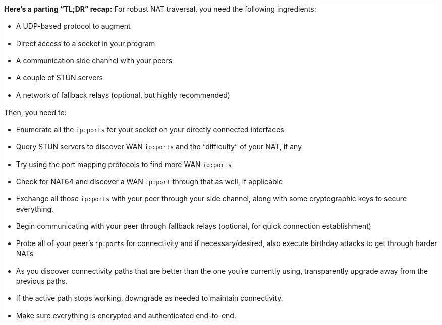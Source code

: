 **Here’s a parting “TL;DR” recap:** For robust NAT traversal, you need the following ingredients:

- A UDP-based protocol to augment

- Direct access to a socket in your program

- A communication side channel with your peers

- A couple of STUN servers

- A network of fallback relays (optional, but highly recommended)

Then, you need to:

- Enumerate all the `ip:ports` for your socket on your directly connected interfaces

- Query STUN servers to discover WAN `ip:ports` and the “difficulty” of your NAT, if any

- Try using the port mapping protocols to find more WAN `ip:ports`

- Check for NAT64 and discover a WAN `ip:port` through that as well, if applicable

- Exchange all those `ip:ports` with your peer through your side channel, along with some cryptographic keys to secure everything.

- Begin communicating with your peer through fallback relays (optional, for quick connection establishment)

- Probe all of your peer’s `ip:ports` for connectivity and if necessary/desired, also execute birthday attacks to get through harder NATs

- As you discover connectivity paths that are better than the one you’re currently using, transparently upgrade away from the previous paths.

- If the active path stops working, downgrade as needed to maintain connectivity.

- Make sure everything is encrypted and authenticated end-to-end.
